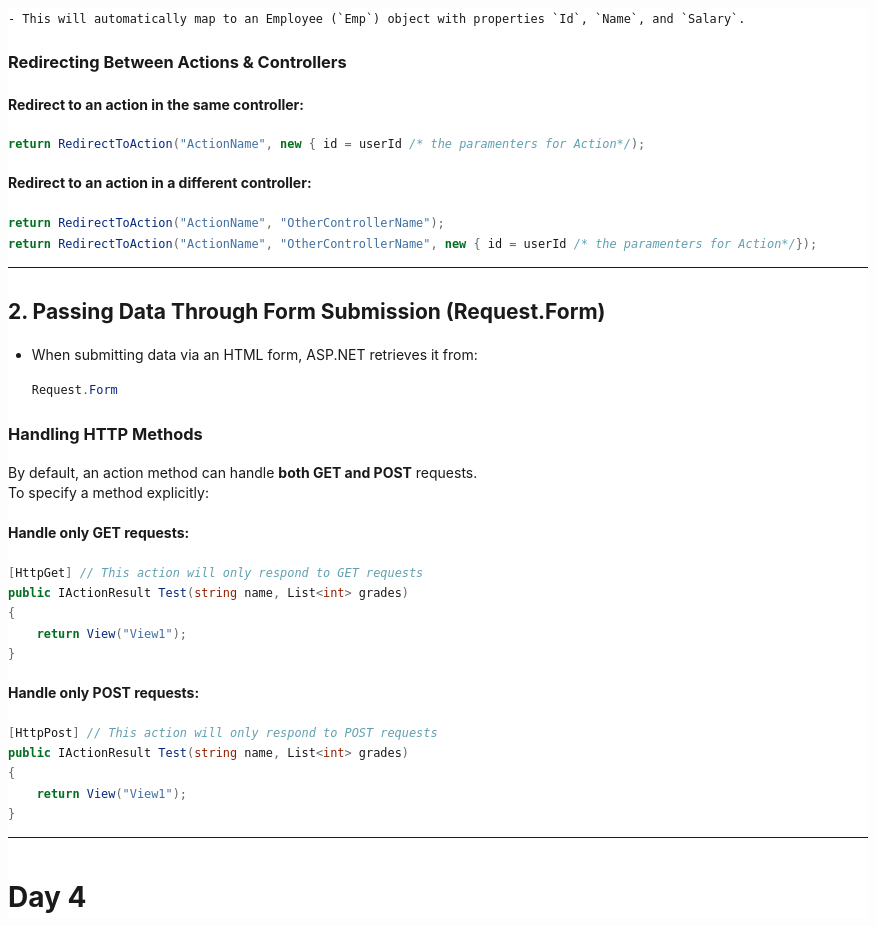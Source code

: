     - This will automatically map to an Employee (`Emp`) object with properties `Id`, `Name`, and `Salary`.

### Redirecting Between Actions & Controllers

#### Redirect to an action in the same controller:

```csharp
return RedirectToAction("ActionName", new { id = userId /* the paramenters for Action*/);
```

#### Redirect to an action in a different controller:

```csharp
return RedirectToAction("ActionName", "OtherControllerName");
return RedirectToAction("ActionName", "OtherControllerName", new { id = userId /* the paramenters for Action*/});
```

---

## 2. Passing Data Through Form Submission (Request.Form)

- When submitting data via an HTML form, ASP.NET retrieves it from:
    
    ```csharp
    Request.Form
    ```
    
### Handling HTTP Methods

By default, an action method can handle **both GET and POST** requests.  
To specify a method explicitly:

#### Handle only GET requests:

```csharp
[HttpGet] // This action will only respond to GET requests
public IActionResult Test(string name, List<int> grades)
{
    return View("View1");
}
```

#### Handle only POST requests:

```csharp
[HttpPost] // This action will only respond to POST requests
public IActionResult Test(string name, List<int> grades)
{
    return View("View1");
}
```

--------
# Day 4

